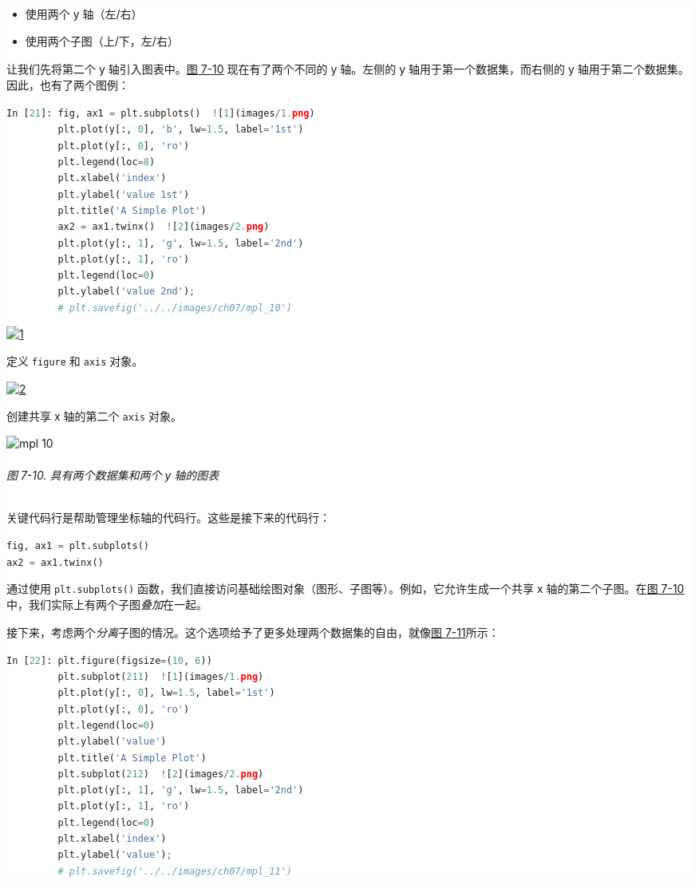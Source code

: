+   使用两个 y 轴（左/右）

+   使用两个子图（上/下，左/右）

让我们先将第二个 y 轴引入图表中。[图 7-10](#matplotlib_8) 现在有了两个不同的 y 轴。左侧的 y 轴用于第一个数据集，而右侧的 y 轴用于第二个数据集。因此，也有了两个图例：

```py
In [21]: fig, ax1 = plt.subplots()  ![1](images/1.png)
         plt.plot(y[:, 0], 'b', lw=1.5, label='1st')
         plt.plot(y[:, 0], 'ro')
         plt.legend(loc=8)
         plt.xlabel('index')
         plt.ylabel('value 1st')
         plt.title('A Simple Plot')
         ax2 = ax1.twinx()  ![2](images/2.png)
         plt.plot(y[:, 1], 'g', lw=1.5, label='2nd')
         plt.plot(y[:, 1], 'ro')
         plt.legend(loc=0)
         plt.ylabel('value 2nd');
         # plt.savefig('../../images/ch07/mpl_10')
```

[![1](images/1.png)](#co_financial_data_science_CO7-1)

定义 `figure` 和 `axis` 对象。

[![2](images/2.png)](#co_financial_data_science_CO7-2)

创建共享 x 轴的第二个 `axis` 对象。

![mpl 10](images/mpl_10.png)

###### 图 7-10\. 具有两个数据集和两个 y 轴的图表

关键代码行是帮助管理坐标轴的代码行。这些是接下来的代码行：

```py
fig, ax1 = plt.subplots()
ax2 = ax1.twinx()
```

通过使用 `plt.subplots()` 函数，我们直接访问基础绘图对象（图形、子图等）。例如，它允许生成一个共享 x 轴的第二个子图。在[图 7-10](#matplotlib_8)中，我们实际上有两个子图*叠加*在一起。

接下来，考虑两个*分离*子图的情况。这个选项给予了更多处理两个数据集的自由，就像[图 7-11](#matplotlib_9)所示：

```py
In [22]: plt.figure(figsize=(10, 6))
         plt.subplot(211)  ![1](images/1.png)
         plt.plot(y[:, 0], lw=1.5, label='1st')
         plt.plot(y[:, 0], 'ro')
         plt.legend(loc=0)
         plt.ylabel('value')
         plt.title('A Simple Plot')
         plt.subplot(212)  ![2](images/2.png)
         plt.plot(y[:, 1], 'g', lw=1.5, label='2nd')
         plt.plot(y[:, 1], 'ro')
         plt.legend(loc=0)
         plt.xlabel('index')
         plt.ylabel('value');
         # plt.savefig('../../images/ch07/mpl_11')
```
